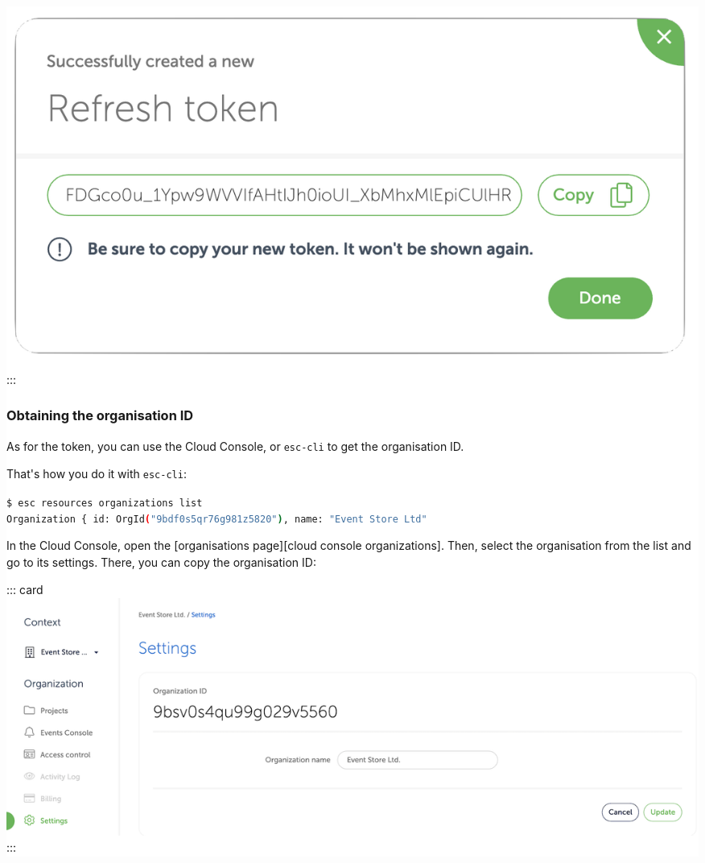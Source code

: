 ![token in cloud console](./images/token_console.png)
:::

### Obtaining the organisation ID

As for the token, you can use the Cloud Console, or `esc-cli` to get the organisation ID.

That's how you do it with `esc-cli`:

``` bash
$ esc resources organizations list
Organization { id: OrgId("9bdf0s5qr76g981z5820"), name: "Event Store Ltd"
```

In the Cloud Console, open the [organisations page][cloud console organizations]. Then, select the organisation from the list and go to its settings. There, you can copy the organisation ID:

::: card
![organisation id in the cloud console](./images/org_id.png)
:::


[terraform github releases]: https://github.com/EventStore/terraform-provider-eventstorecloud/releases
[terraform github]: https://github.com/EventStore/terraform-provider-eventstorecloud
[terraform github samples]: https://github.com/EventStore/terraform-provider-eventstorecloud/tree/trunk/examples
[terraform registry]: https://registry.terraform.io/providers/EventStore/eventstorecloud/latest
[esc cli github]: https://github.com/EventStore/esc
[esc cli github releases]: https://github.com/EventStore/esc/releases